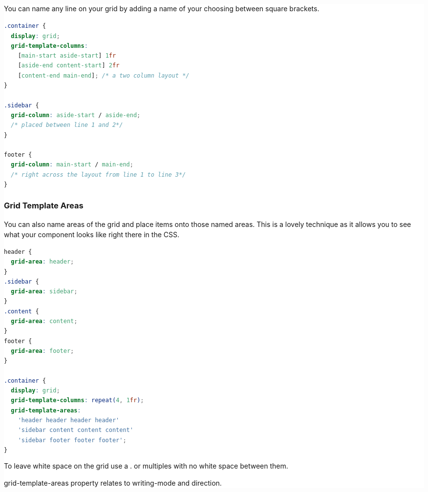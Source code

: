 You can name any line on your grid by adding a name of your choosing between square brackets.

```css
.container {
  display: grid;
  grid-template-columns:
    [main-start aside-start] 1fr
    [aside-end content-start] 2fr
    [content-end main-end]; /* a two column layout */
}

.sidebar {
  grid-column: aside-start / aside-end;
  /* placed between line 1 and 2*/
}

footer {
  grid-column: main-start / main-end;
  /* right across the layout from line 1 to line 3*/
}
```

### Grid Template Areas

You can also name areas of the grid and place items onto those named areas. This is a lovely technique as it allows you to see what your component looks like right there in the CSS.

```css
header {
  grid-area: header;
}
.sidebar {
  grid-area: sidebar;
}
.content {
  grid-area: content;
}
footer {
  grid-area: footer;
}

.container {
  display: grid;
  grid-template-columns: repeat(4, 1fr);
  grid-template-areas:
    'header header header header'
    'sidebar content content content'
    'sidebar footer footer footer';
}
```

To leave white space on the grid use a . or multiples with no white space between them.

grid-template-areas property relates to writing-mode and direction.
